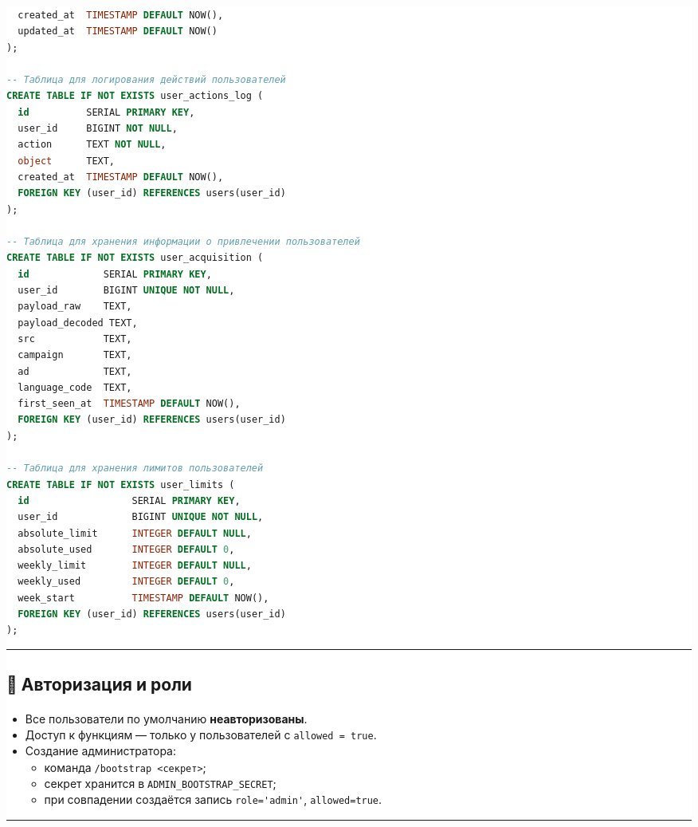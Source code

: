 ```sql
  created_at  TIMESTAMP DEFAULT NOW(),
  updated_at  TIMESTAMP DEFAULT NOW()
);

-- Таблица для логирования действий пользователей
CREATE TABLE IF NOT EXISTS user_actions_log (
  id          SERIAL PRIMARY KEY,
  user_id     BIGINT NOT NULL,
  action      TEXT NOT NULL,
  object      TEXT,
  created_at  TIMESTAMP DEFAULT NOW(),
  FOREIGN KEY (user_id) REFERENCES users(user_id)
);

-- Таблица для хранения информации о привлечении пользователей
CREATE TABLE IF NOT EXISTS user_acquisition (
  id             SERIAL PRIMARY KEY,
  user_id        BIGINT UNIQUE NOT NULL,
  payload_raw    TEXT,
  payload_decoded TEXT,
  src            TEXT,
  campaign       TEXT,
  ad             TEXT,
  language_code  TEXT,
  first_seen_at  TIMESTAMP DEFAULT NOW(),
  FOREIGN KEY (user_id) REFERENCES users(user_id)
);

-- Таблица для хранения лимитов пользователей
CREATE TABLE IF NOT EXISTS user_limits (
  id                  SERIAL PRIMARY KEY,
  user_id             BIGINT UNIQUE NOT NULL,
  absolute_limit      INTEGER DEFAULT NULL,
  absolute_used       INTEGER DEFAULT 0,
  weekly_limit        INTEGER DEFAULT NULL,
  weekly_used         INTEGER DEFAULT 0,
  week_start          TIMESTAMP DEFAULT NOW(),
  FOREIGN KEY (user_id) REFERENCES users(user_id)
);
```

---

## 🔐 Авторизация и роли

- Все пользователи по умолчанию **неавторизованы**.
- Доступ к функциям — только у пользователей с `allowed = true`.
- Создание администратора:
  - команда `/bootstrap <секрет>`;
  - секрет хранится в `ADMIN_BOOTSTRAP_SECRET`;
  - при совпадении создаётся запись `role='admin'`, `allowed=true`.

---